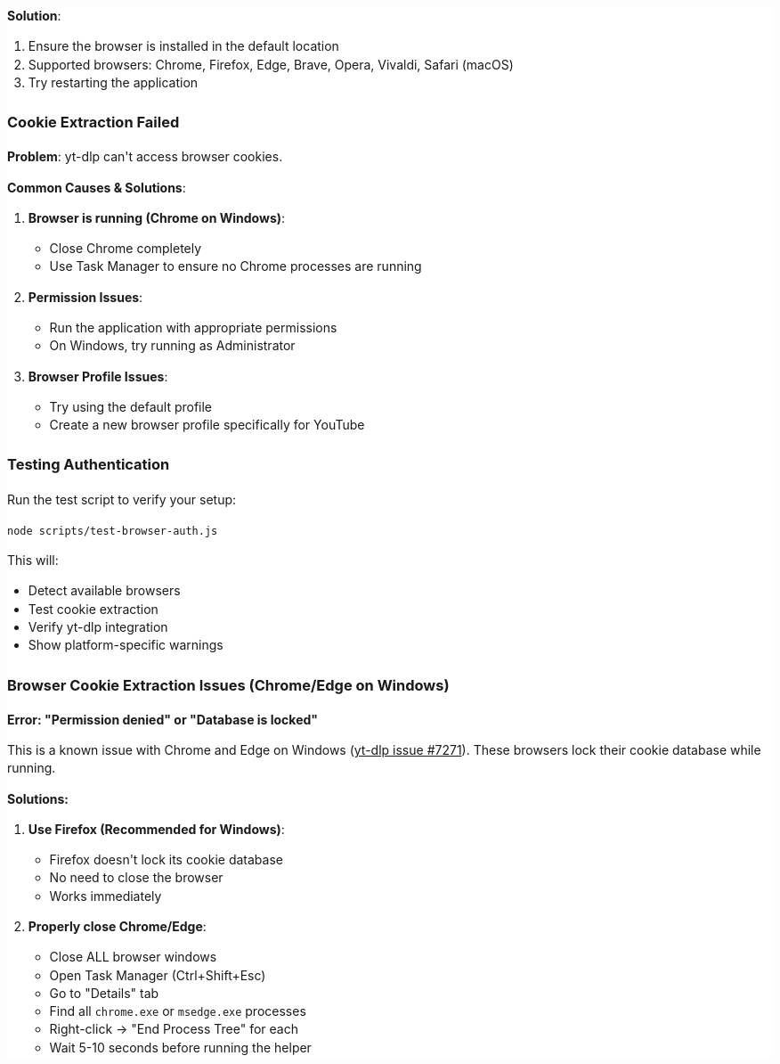**Solution**:
1. Ensure the browser is installed in the default location
2. Supported browsers: Chrome, Firefox, Edge, Brave, Opera, Vivaldi, Safari (macOS)
3. Try restarting the application

### Cookie Extraction Failed

**Problem**: yt-dlp can't access browser cookies.

**Common Causes & Solutions**:
1. **Browser is running (Chrome on Windows)**:
   - Close Chrome completely
   - Use Task Manager to ensure no Chrome processes are running

2. **Permission Issues**:
   - Run the application with appropriate permissions
   - On Windows, try running as Administrator

3. **Browser Profile Issues**:
   - Try using the default profile
   - Create a new browser profile specifically for YouTube

### Testing Authentication

Run the test script to verify your setup:
```bash
node scripts/test-browser-auth.js
```

This will:
- Detect available browsers
- Test cookie extraction
- Verify yt-dlp integration
- Show platform-specific warnings

### Browser Cookie Extraction Issues (Chrome/Edge on Windows)

**Error: "Permission denied" or "Database is locked"**

This is a known issue with Chrome and Edge on Windows ([yt-dlp issue #7271](https://github.com/yt-dlp/yt-dlp/issues/7271)). These browsers lock their cookie database while running.

**Solutions:**

1. **Use Firefox (Recommended for Windows)**:
   - Firefox doesn't lock its cookie database
   - No need to close the browser
   - Works immediately

2. **Properly close Chrome/Edge**:
   - Close ALL browser windows
   - Open Task Manager (Ctrl+Shift+Esc)
   - Go to "Details" tab
   - Find all `chrome.exe` or `msedge.exe` processes
   - Right-click → "End Process Tree" for each
   - Wait 5-10 seconds before running the helper
